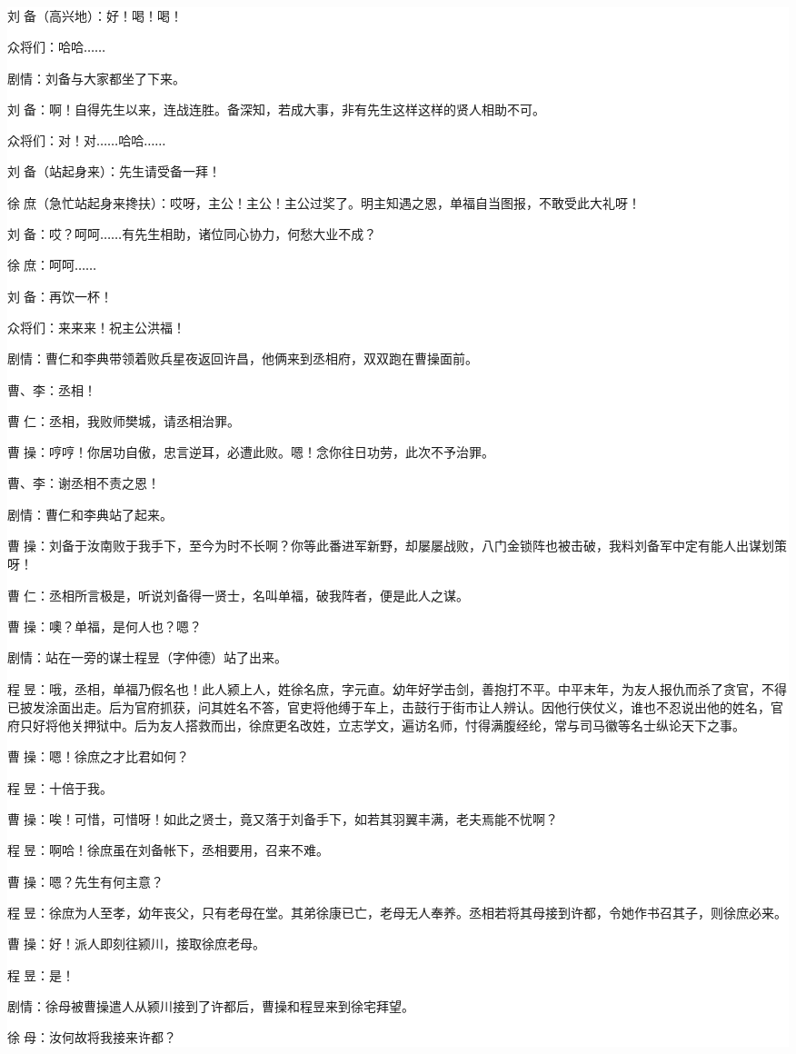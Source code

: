 刘 备（高兴地）：好！喝！喝！

众将们：哈哈……

剧情：刘备与大家都坐了下来。

刘 备：啊！自得先生以来，连战连胜。备深知，若成大事，非有先生这样这样的贤人相助不可。

众将们：对！对……哈哈……

刘 备（站起身来）：先生请受备一拜！

徐 庶（急忙站起身来搀扶）：哎呀，主公！主公！主公过奖了。明主知遇之恩，单福自当图报，不敢受此大礼呀！

刘 备：哎？呵呵……有先生相助，诸位同心协力，何愁大业不成？

徐 庶：呵呵……

刘 备：再饮一杯！

众将们：来来来！祝主公洪福！

剧情：曹仁和李典带领着败兵星夜返回许昌，他俩来到丞相府，双双跑在曹操面前。

曹、李：丞相！

曹 仁：丞相，我败师樊城，请丞相治罪。

曹 操：哼哼！你居功自傲，忠言逆耳，必遭此败。嗯！念你往日功劳，此次不予治罪。

曹、李：谢丞相不责之恩！

剧情：曹仁和李典站了起来。

曹 操：刘备于汝南败于我手下，至今为时不长啊？你等此番进军新野，却屡屡战败，八门金锁阵也被击破，我料刘备军中定有能人出谋划策呀！

曹 仁：丞相所言极是，听说刘备得一贤士，名叫单福，破我阵者，便是此人之谋。

曹 操：噢？单福，是何人也？嗯？

剧情：站在一旁的谋士程昱（字仲德）站了出来。

程 昱：哦，丞相，单福乃假名也！此人颍上人，姓徐名庶，字元直。幼年好学击剑，善抱打不平。中平末年，为友人报仇而杀了贪官，不得已披发涂面出走。后为官府抓获，问其姓名不答，官吏将他缚于车上，击鼓行于街市让人辨认。因他行侠仗义，谁也不忍说出他的姓名，官府只好将他关押狱中。后为友人搭救而出，徐庶更名改姓，立志学文，遍访名师，忖得满腹经纶，常与司马徽等名士纵论天下之事。

曹 操：嗯！徐庶之才比君如何？

程 昱：十倍于我。

曹 操：唉！可惜，可惜呀！如此之贤士，竟又落于刘备手下，如若其羽翼丰满，老夫焉能不忧啊？

程 昱：啊哈！徐庶虽在刘备帐下，丞相要用，召来不难。

曹 操：嗯？先生有何主意？

程 昱：徐庶为人至孝，幼年丧父，只有老母在堂。其弟徐康已亡，老母无人奉养。丞相若将其母接到许都，令她作书召其子，则徐庶必来。

曹 操：好！派人即刻往颍川，接取徐庶老母。

程 昱：是！

剧情：徐母被曹操遣人从颍川接到了许都后，曹操和程昱来到徐宅拜望。

徐 母：汝何故将我接来许都？
